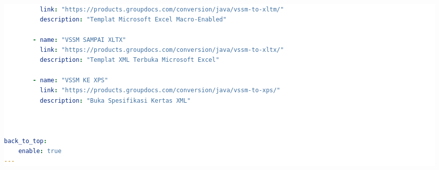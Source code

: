 ```yaml
          link: "https://products.groupdocs.com/conversion/java/vssm-to-xltm/"
          description: "Templat Microsoft Excel Macro-Enabled"

        - name: "VSSM SAMPAI XLTX"
          link: "https://products.groupdocs.com/conversion/java/vssm-to-xltx/"
          description: "Templat XML Terbuka Microsoft Excel"

        - name: "VSSM KE XPS"
          link: "https://products.groupdocs.com/conversion/java/vssm-to-xps/"
          description: "Buka Spesifikasi Kertas XML"



back_to_top:
    enable: true
---
```

